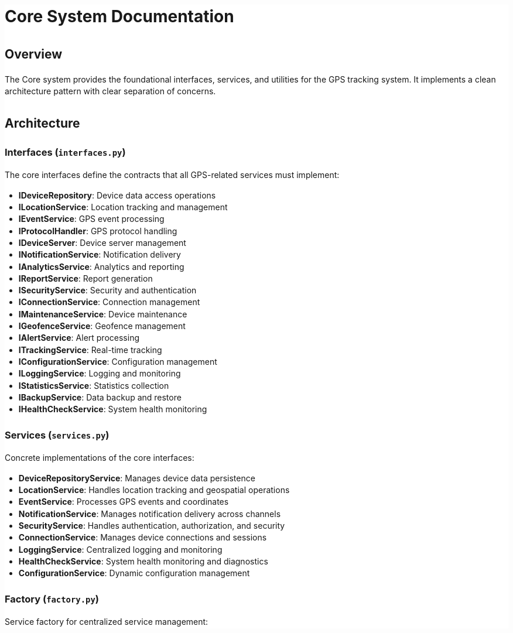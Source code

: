 # Core System Documentation

## Overview

The Core system provides the foundational interfaces, services, and utilities for the GPS tracking system. It implements a clean architecture pattern with clear separation of concerns.

## Architecture

### Interfaces (`interfaces.py`)

The core interfaces define the contracts that all GPS-related services must implement:

- **IDeviceRepository**: Device data access operations
- **ILocationService**: Location tracking and management
- **IEventService**: GPS event processing
- **IProtocolHandler**: GPS protocol handling
- **IDeviceServer**: Device server management
- **INotificationService**: Notification delivery
- **IAnalyticsService**: Analytics and reporting
- **IReportService**: Report generation
- **ISecurityService**: Security and authentication
- **IConnectionService**: Connection management
- **IMaintenanceService**: Device maintenance
- **IGeofenceService**: Geofence management
- **IAlertService**: Alert processing
- **ITrackingService**: Real-time tracking
- **IConfigurationService**: Configuration management
- **ILoggingService**: Logging and monitoring
- **IStatisticsService**: Statistics collection
- **IBackupService**: Data backup and restore
- **IHealthCheckService**: System health monitoring

### Services (`services.py`)

Concrete implementations of the core interfaces:

- **DeviceRepositoryService**: Manages device data persistence
- **LocationService**: Handles location tracking and geospatial operations
- **EventService**: Processes GPS events and coordinates
- **NotificationService**: Manages notification delivery across channels
- **SecurityService**: Handles authentication, authorization, and security
- **ConnectionService**: Manages device connections and sessions
- **LoggingService**: Centralized logging and monitoring
- **HealthCheckService**: System health monitoring and diagnostics
- **ConfigurationService**: Dynamic configuration management

### Factory (`factory.py`)

Service factory for centralized service management:
